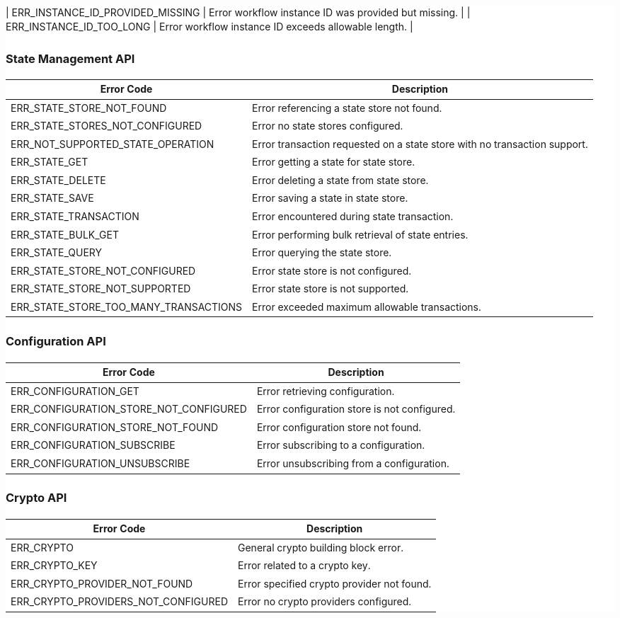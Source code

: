 | ERR_INSTANCE_ID_PROVIDED_MISSING | Error workflow instance ID was provided but missing.        |
| ERR_INSTANCE_ID_TOO_LONG         | Error workflow instance ID exceeds allowable length.        |

### State Management API

| Error Code                            | Description                                                               |
| ------------------------------------- | ------------------------------------------------------------------------- |
| ERR_STATE_STORE_NOT_FOUND             | Error referencing a state store not found.                                |
| ERR_STATE_STORES_NOT_CONFIGURED       | Error no state stores configured.                                         |
| ERR_NOT_SUPPORTED_STATE_OPERATION     | Error transaction requested on a state store with no transaction support. |
| ERR_STATE_GET                         | Error getting a state for state store.                                    |
| ERR_STATE_DELETE                      | Error deleting a state from state store.                                  |
| ERR_STATE_SAVE                        | Error saving a state in state store.                                      |
| ERR_STATE_TRANSACTION                 | Error encountered during state transaction.                               |
| ERR_STATE_BULK_GET                    | Error performing bulk retrieval of state entries.                         |
| ERR_STATE_QUERY                       | Error querying the state store.                                           |
| ERR_STATE_STORE_NOT_CONFIGURED        | Error state store is not configured.                                      |
| ERR_STATE_STORE_NOT_SUPPORTED         | Error state store is not supported.                                       |
| ERR_STATE_STORE_TOO_MANY_TRANSACTIONS | Error exceeded maximum allowable transactions.                            |

### Configuration API

| Error Code                             | Description                                  |
| -------------------------------------- | -------------------------------------------- |
| ERR_CONFIGURATION_GET                  | Error retrieving configuration.              |
| ERR_CONFIGURATION_STORE_NOT_CONFIGURED | Error configuration store is not configured. |
| ERR_CONFIGURATION_STORE_NOT_FOUND      | Error configuration store not found.         |
| ERR_CONFIGURATION_SUBSCRIBE            | Error subscribing to a configuration.        |
| ERR_CONFIGURATION_UNSUBSCRIBE          | Error unsubscribing from a configuration.    |

### Crypto API

| Error Code                          | Description                                |
| ----------------------------------- | ------------------------------------------ |
| ERR_CRYPTO                          | General crypto building block error.       |
| ERR_CRYPTO_KEY                      | Error related to a crypto key.             |
| ERR_CRYPTO_PROVIDER_NOT_FOUND       | Error specified crypto provider not found. |
| ERR_CRYPTO_PROVIDERS_NOT_CONFIGURED | Error no crypto providers configured.      |

